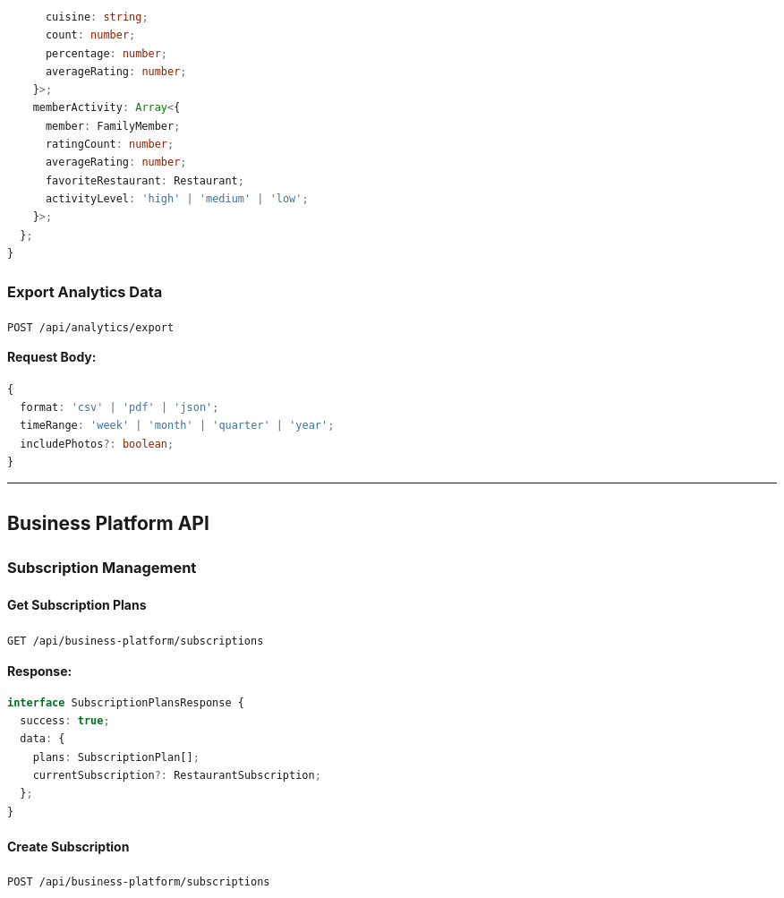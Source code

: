 ```typescript
      cuisine: string;
      count: number;
      percentage: number;
      averageRating: number;
    }>;
    memberActivity: Array<{
      member: FamilyMember;
      ratingCount: number;
      averageRating: number;
      favoriteRestaurant: Restaurant;
      activityLevel: 'high' | 'medium' | 'low';
    }>;
  };
}
```

### Export Analytics Data
```http
POST /api/analytics/export
```

**Request Body:**
```typescript
{
  format: 'csv' | 'pdf' | 'json';
  timeRange: 'week' | 'month' | 'quarter' | 'year';
  includePhotos?: boolean;
}
```

---

## Business Platform API

### Subscription Management

#### Get Subscription Plans
```http
GET /api/business-platform/subscriptions
```

**Response:**
```typescript
interface SubscriptionPlansResponse {
  success: true;
  data: {
    plans: SubscriptionPlan[];
    currentSubscription?: RestaurantSubscription;
  };
}
```

#### Create Subscription
```http
POST /api/business-platform/subscriptions
```
